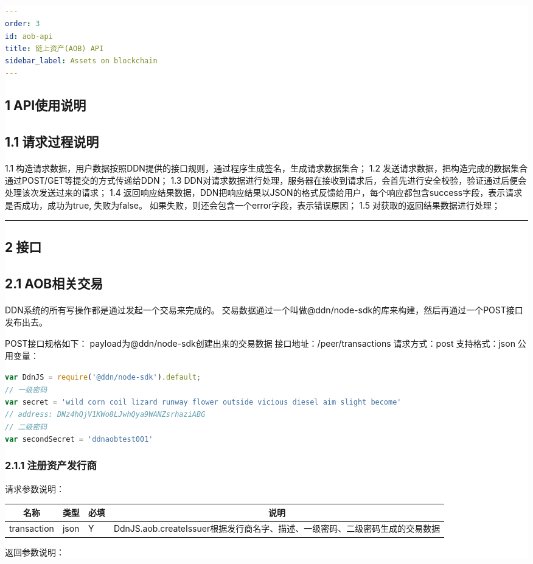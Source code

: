 ```yaml
---
order: 3
id: aob-api
title: 链上资产(AOB) API
sidebar_label: Assets on blockchain
---
```


## **1 API使用说明**
## **1.1 请求过程说明**
1.1 构造请求数据，用户数据按照DDN提供的接口规则，通过程序生成签名，生成请求数据集合；
1.2 发送请求数据，把构造完成的数据集合通过POST/GET等提交的方式传递给DDN；
1.3 DDN对请求数据进行处理，服务器在接收到请求后，会首先进行安全校验，验证通过后便会处理该次发送过来的请求；
1.4 返回响应结果数据，DDN把响应结果以JSON的格式反馈给用户，每个响应都包含success字段，表示请求是否成功，成功为true, 失败为false。 如果失败，则还会包含一个error字段，表示错误原因；
1.5 对获取的返回结果数据进行处理；

---

## **2 接口**
## **2.1 AOB相关交易**
DDN系统的所有写操作都是通过发起一个交易来完成的。
交易数据通过一个叫做@ddn/node-sdk的库来构建，然后再通过一个POST接口发布出去。

POST接口规格如下：
payload为@ddn/node-sdk创建出来的交易数据
接口地址：/peer/transactions
请求方式：post
支持格式：json
公用变量：
```js
var DdnJS = require('@ddn/node-sdk').default;
// 一级密码
var secret = 'wild corn coil lizard runway flower outside vicious diesel aim slight become'
// address: DNz4hQjV1KWo8LJwhQya9WANZsrhaziABG
// 二级密码
var secondSecret = 'ddnaobtest001'
```

### **2.1.1 注册资产发行商**
请求参数说明：

|名称	|类型   |必填 |说明              |
|------ |-----  |---  |----              |
|transaction|json|Y|DdnJS.aob.createIssuer根据发行商名字、描述、一级密码、二级密码生成的交易数据|

返回参数说明：
